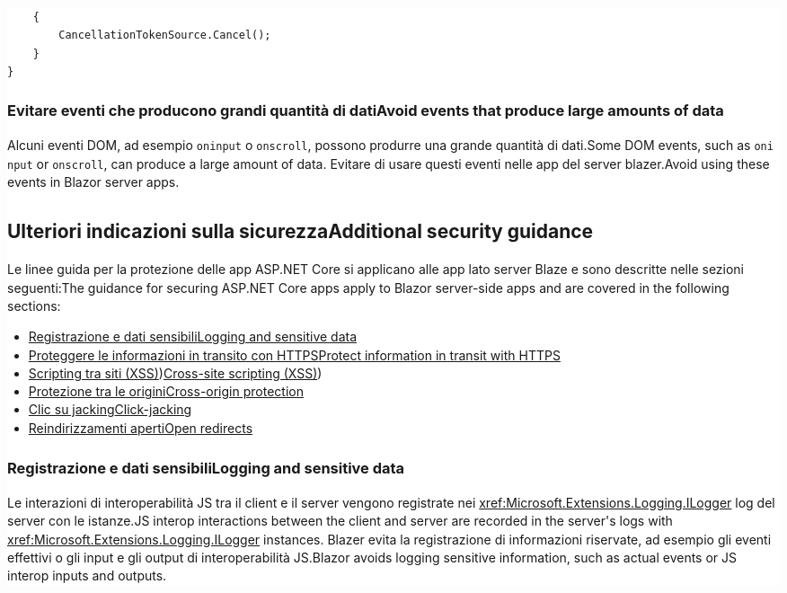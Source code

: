 ```cshtml
    {
        CancellationTokenSource.Cancel();
    }
}
```

### <a name="avoid-events-that-produce-large-amounts-of-data"></a><span data-ttu-id="0c013-279">Evitare eventi che producono grandi quantità di dati</span><span class="sxs-lookup"><span data-stu-id="0c013-279">Avoid events that produce large amounts of data</span></span>

<span data-ttu-id="0c013-280">Alcuni eventi DOM, ad esempio `oninput` o `onscroll`, possono produrre una grande quantità di dati.</span><span class="sxs-lookup"><span data-stu-id="0c013-280">Some DOM events, such as `oninput` or `onscroll`, can produce a large amount of data.</span></span> <span data-ttu-id="0c013-281">Evitare di usare questi eventi nelle app del server blazer.</span><span class="sxs-lookup"><span data-stu-id="0c013-281">Avoid using these events in Blazor server apps.</span></span>

## <a name="additional-security-guidance"></a><span data-ttu-id="0c013-282">Ulteriori indicazioni sulla sicurezza</span><span class="sxs-lookup"><span data-stu-id="0c013-282">Additional security guidance</span></span>

<span data-ttu-id="0c013-283">Le linee guida per la protezione delle app ASP.NET Core si applicano alle app lato server Blaze e sono descritte nelle sezioni seguenti:</span><span class="sxs-lookup"><span data-stu-id="0c013-283">The guidance for securing ASP.NET Core apps apply to Blazor server-side apps and are covered in the following sections:</span></span>

* [<span data-ttu-id="0c013-284">Registrazione e dati sensibili</span><span class="sxs-lookup"><span data-stu-id="0c013-284">Logging and sensitive data</span></span>](#logging-and-sensitive-data)
* [<span data-ttu-id="0c013-285">Proteggere le informazioni in transito con HTTPS</span><span class="sxs-lookup"><span data-stu-id="0c013-285">Protect information in transit with HTTPS</span></span>](#protect-information-in-transit-with-https)
* <span data-ttu-id="0c013-286">[Scripting tra siti (XSS)](#cross-site-scripting-xss))</span><span class="sxs-lookup"><span data-stu-id="0c013-286">[Cross-site scripting (XSS)](#cross-site-scripting-xss))</span></span>
* [<span data-ttu-id="0c013-287">Protezione tra le origini</span><span class="sxs-lookup"><span data-stu-id="0c013-287">Cross-origin protection</span></span>](#cross-origin-protection)
* [<span data-ttu-id="0c013-288">Clic su jacking</span><span class="sxs-lookup"><span data-stu-id="0c013-288">Click-jacking</span></span>](#click-jacking)
* [<span data-ttu-id="0c013-289">Reindirizzamenti aperti</span><span class="sxs-lookup"><span data-stu-id="0c013-289">Open redirects</span></span>](#open-redirects)

### <a name="logging-and-sensitive-data"></a><span data-ttu-id="0c013-290">Registrazione e dati sensibili</span><span class="sxs-lookup"><span data-stu-id="0c013-290">Logging and sensitive data</span></span>

<span data-ttu-id="0c013-291">Le interazioni di interoperabilità JS tra il client e il server vengono registrate nei <xref:Microsoft.Extensions.Logging.ILogger> log del server con le istanze.</span><span class="sxs-lookup"><span data-stu-id="0c013-291">JS interop interactions between the client and server are recorded in the server's logs with <xref:Microsoft.Extensions.Logging.ILogger> instances.</span></span> <span data-ttu-id="0c013-292">Blazer evita la registrazione di informazioni riservate, ad esempio gli eventi effettivi o gli input e gli output di interoperabilità JS.</span><span class="sxs-lookup"><span data-stu-id="0c013-292">Blazor avoids logging sensitive information, such as actual events or JS interop inputs and outputs.</span></span>
